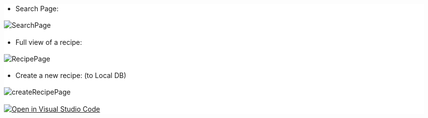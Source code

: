 - Search Page:

<img width="944" alt="SearchPage" src="https://github.com/Web-Development-Environments-2023/assignment3_3-205619778_318550100/assets/73882463/345fc2d7-fe15-4696-b92e-ab13c64ae4a5">


- Full view of a recipe:
<img width="949" alt="RecipePage" src="https://github.com/Web-Development-Environments-2023/assignment3_3-205619778_318550100/assets/73882463/c73d7c9a-0e9b-442c-a5b5-d2c6f247630c">


- Create a new recipe: (to Local DB)

<img width="944" alt="createRecipePage" src="https://github.com/Web-Development-Environments-2023/assignment3_3-205619778_318550100/assets/73882463/4e1f2b87-475e-4f09-8d72-0064f91ddb16">




[![Open in Visual Studio Code](https://classroom.github.com/assets/open-in-vscode-718a45dd9cf7e7f842a935f5ebbe5719a5e09af4491e668f4dbf3b35d5cca122.svg)](https://classroom.github.com/online_ide?assignment_repo_id=11321799&assignment_repo_type=AssignmentRepo)
